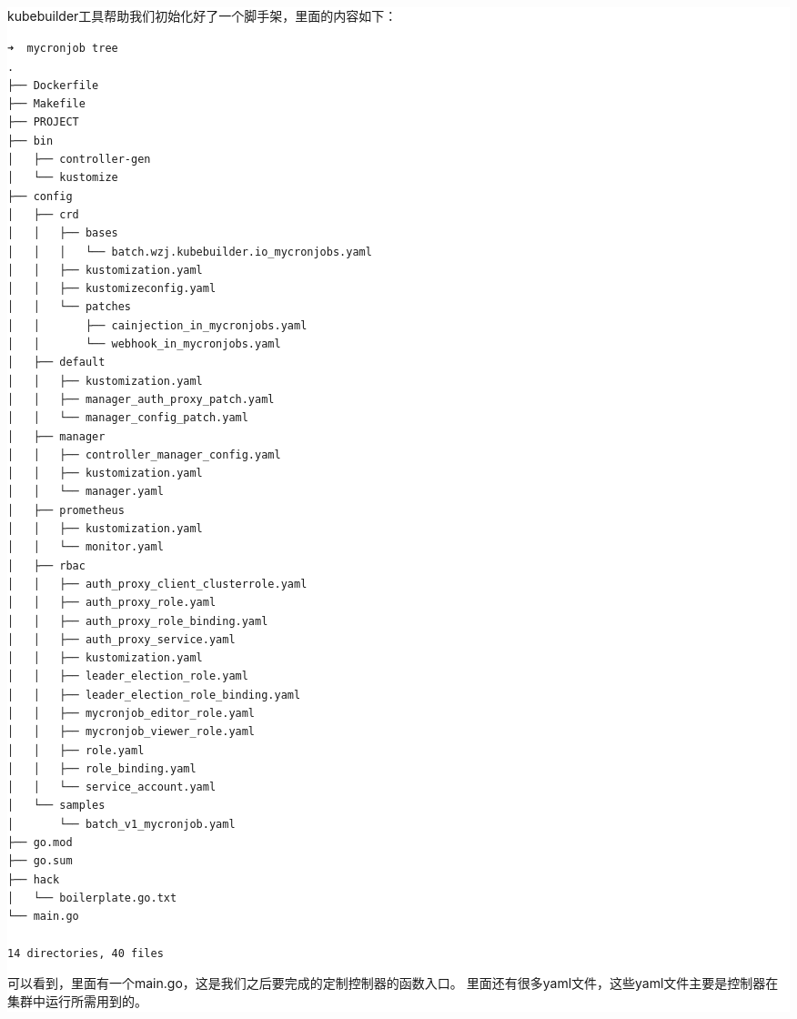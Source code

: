 kubebuilder工具帮助我们初始化好了一个脚手架，里面的内容如下：
```
➜  mycronjob tree
.
├── Dockerfile
├── Makefile
├── PROJECT
├── bin
│   ├── controller-gen
│   └── kustomize
├── config
│   ├── crd
│   │   ├── bases
│   │   │   └── batch.wzj.kubebuilder.io_mycronjobs.yaml
│   │   ├── kustomization.yaml
│   │   ├── kustomizeconfig.yaml
│   │   └── patches
│   │       ├── cainjection_in_mycronjobs.yaml
│   │       └── webhook_in_mycronjobs.yaml
│   ├── default
│   │   ├── kustomization.yaml
│   │   ├── manager_auth_proxy_patch.yaml
│   │   └── manager_config_patch.yaml
│   ├── manager
│   │   ├── controller_manager_config.yaml
│   │   ├── kustomization.yaml
│   │   └── manager.yaml
│   ├── prometheus
│   │   ├── kustomization.yaml
│   │   └── monitor.yaml
│   ├── rbac
│   │   ├── auth_proxy_client_clusterrole.yaml
│   │   ├── auth_proxy_role.yaml
│   │   ├── auth_proxy_role_binding.yaml
│   │   ├── auth_proxy_service.yaml
│   │   ├── kustomization.yaml
│   │   ├── leader_election_role.yaml
│   │   ├── leader_election_role_binding.yaml
│   │   ├── mycronjob_editor_role.yaml
│   │   ├── mycronjob_viewer_role.yaml
│   │   ├── role.yaml
│   │   ├── role_binding.yaml
│   │   └── service_account.yaml
│   └── samples
│       └── batch_v1_mycronjob.yaml
├── go.mod
├── go.sum
├── hack
│   └── boilerplate.go.txt
└── main.go

14 directories, 40 files
```
可以看到，里面有一个main.go，这是我们之后要完成的定制控制器的函数入口。
里面还有很多yaml文件，这些yaml文件主要是控制器在集群中运行所需用到的。
